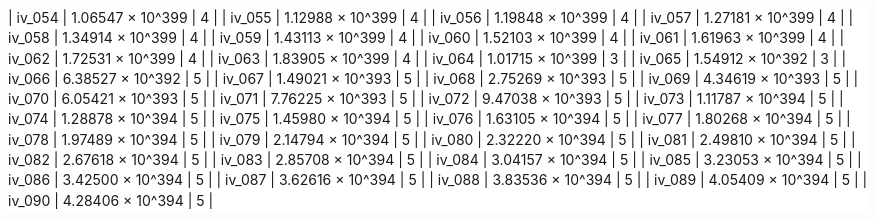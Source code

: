 | iv_054 | 1.06547 × 10^399 | 4 |
| iv_055 | 1.12988 × 10^399 | 4 |
| iv_056 | 1.19848 × 10^399 | 4 |
| iv_057 | 1.27181 × 10^399 | 4 |
| iv_058 | 1.34914 × 10^399 | 4 |
| iv_059 | 1.43113 × 10^399 | 4 |
| iv_060 | 1.52103 × 10^399 | 4 |
| iv_061 | 1.61963 × 10^399 | 4 |
| iv_062 | 1.72531 × 10^399 | 4 |
| iv_063 | 1.83905 × 10^399 | 4 |
| iv_064 | 1.01715 × 10^399 | 3 |
| iv_065 | 1.54912 × 10^392 | 3 |
| iv_066 | 6.38527 × 10^392 | 5 |
| iv_067 | 1.49021 × 10^393 | 5 |
| iv_068 | 2.75269 × 10^393 | 5 |
| iv_069 | 4.34619 × 10^393 | 5 |
| iv_070 | 6.05421 × 10^393 | 5 |
| iv_071 | 7.76225 × 10^393 | 5 |
| iv_072 | 9.47038 × 10^393 | 5 |
| iv_073 | 1.11787 × 10^394 | 5 |
| iv_074 | 1.28878 × 10^394 | 5 |
| iv_075 | 1.45980 × 10^394 | 5 |
| iv_076 | 1.63105 × 10^394 | 5 |
| iv_077 | 1.80268 × 10^394 | 5 |
| iv_078 | 1.97489 × 10^394 | 5 |
| iv_079 | 2.14794 × 10^394 | 5 |
| iv_080 | 2.32220 × 10^394 | 5 |
| iv_081 | 2.49810 × 10^394 | 5 |
| iv_082 | 2.67618 × 10^394 | 5 |
| iv_083 | 2.85708 × 10^394 | 5 |
| iv_084 | 3.04157 × 10^394 | 5 |
| iv_085 | 3.23053 × 10^394 | 5 |
| iv_086 | 3.42500 × 10^394 | 5 |
| iv_087 | 3.62616 × 10^394 | 5 |
| iv_088 | 3.83536 × 10^394 | 5 |
| iv_089 | 4.05409 × 10^394 | 5 |
| iv_090 | 4.28406 × 10^394 | 5 |